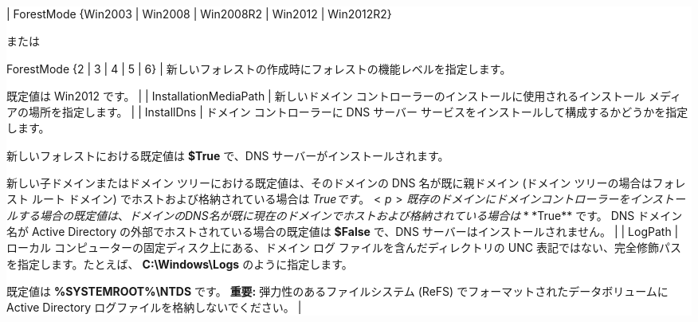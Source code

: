 |                        ForestMode <ForestMode> {Win2003 &#124; Win2008 &#124; Win2008R2 &#124; Win2012 &#124; Win2012R2}<p>または<p>ForestMode <ForestMode> {2 &#124; 3 &#124; 4 &#124; 5 &#124; 6}                        |                                                                                                                                                                                                                                                                                                                                                                                                                                                                                                                                                                                                                                                              新しいフォレストの作成時にフォレストの機能レベルを指定します。<p>既定値は Win2012 です。                                                                                                                                                                                                                                                                                                                                                                                                                                                                                                                                                                                                                                                              |
|                                                                                                          InstallationMediaPath                                                                                                           |                                                                                                                                                                                                                                                                                                                                                                                                                                                                                                                                                                                                                                                                 新しいドメイン コントローラーのインストールに使用されるインストール メディアの場所を指定します。                                                                                                                                                                                                                                                                                                                                                                                                                                                                                                                                                                                                                                                                 |
|                                                                                                                InstallDns                                                                                                                |                                                                                                                                                                                                                                                                                                                      ドメイン コントローラーに DNS サーバー サービスをインストールして構成するかどうかを指定します。<p>新しいフォレストにおける既定値は **$True** で、DNS サーバーがインストールされます。<p>新しい子ドメインまたはドメイン ツリーにおける既定値は、そのドメインの DNS 名が既に親ドメイン (ドメイン ツリーの場合はフォレスト ルート ドメイン) でホストおよび格納されている場合は $True です。<p>既存のドメインにドメイン コントローラーをインストールする場合の既定値は、ドメインの DNS 名が既に現在のドメインでホストおよび格納されている場合は **$True** です。 DNS ドメイン名が Active Directory の外部でホストされている場合の既定値は **$False** で、DNS サーバーはインストールされません。                                                                                                                                                                                                                                                                                                                      |
|                                                                                                             LogPath <string>                                                                                                             |                                                                                                                                                                                                                                                                                                                                                                                                                                                                                                                                            ローカル コンピューターの固定ディスク上にある、ドメイン ログ ファイルを含んだディレクトリの UNC 表記ではない、完全修飾パスを指定します。たとえば、 **C:\Windows\Logs** のように指定します。<p>既定値は **%SYSTEMROOT%\NTDS** です。 **重要:** 弾力性のあるファイルシステム (ReFS) でフォーマットされたデータボリュームに Active Directory ログファイルを格納しないでください。                                                                                                                                                                                                                                                                                                                                                                                                                                                                                                                                            |